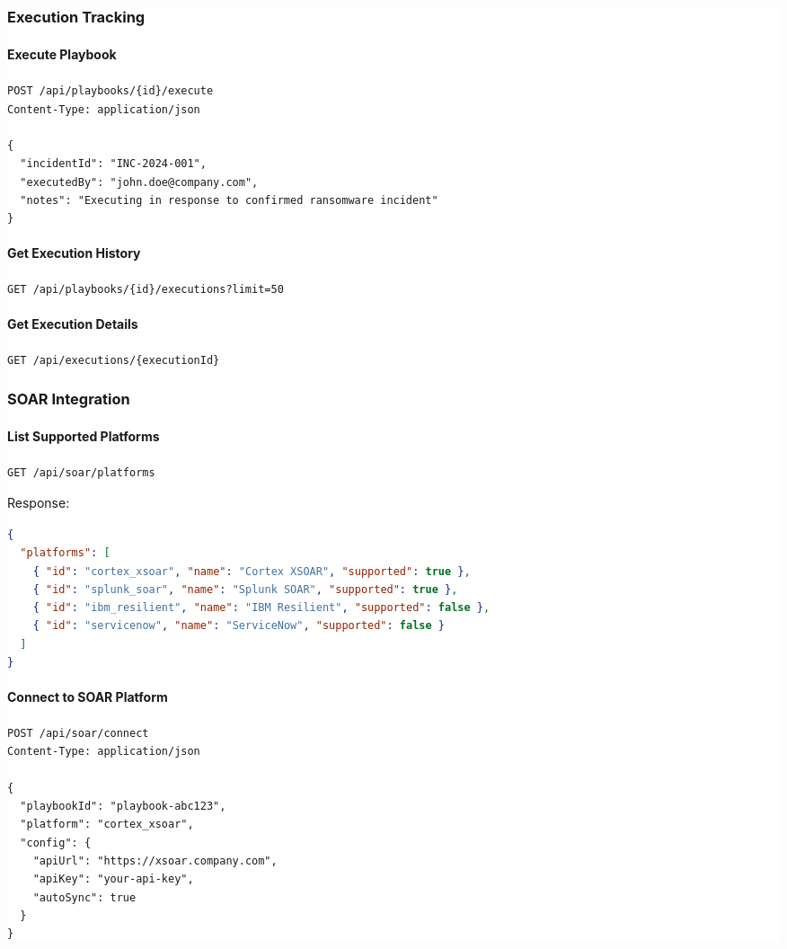 ### Execution Tracking

#### Execute Playbook
```http
POST /api/playbooks/{id}/execute
Content-Type: application/json

{
  "incidentId": "INC-2024-001",
  "executedBy": "john.doe@company.com",
  "notes": "Executing in response to confirmed ransomware incident"
}
```

#### Get Execution History
```http
GET /api/playbooks/{id}/executions?limit=50
```

#### Get Execution Details
```http
GET /api/executions/{executionId}
```

### SOAR Integration

#### List Supported Platforms
```http
GET /api/soar/platforms
```

Response:
```json
{
  "platforms": [
    { "id": "cortex_xsoar", "name": "Cortex XSOAR", "supported": true },
    { "id": "splunk_soar", "name": "Splunk SOAR", "supported": true },
    { "id": "ibm_resilient", "name": "IBM Resilient", "supported": false },
    { "id": "servicenow", "name": "ServiceNow", "supported": false }
  ]
}
```

#### Connect to SOAR Platform
```http
POST /api/soar/connect
Content-Type: application/json

{
  "playbookId": "playbook-abc123",
  "platform": "cortex_xsoar",
  "config": {
    "apiUrl": "https://xsoar.company.com",
    "apiKey": "your-api-key",
    "autoSync": true
  }
}
```
